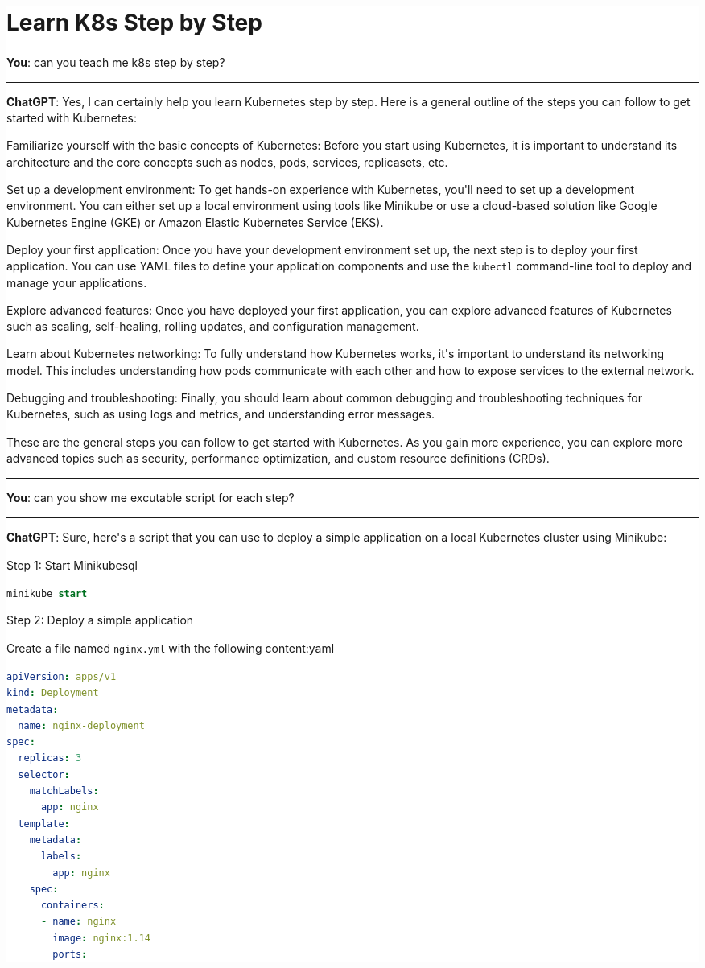 # Learn K8s Step by Step
**You**: can you teach me k8s step by step?

--------
**ChatGPT**: Yes, I can certainly help you learn Kubernetes step by step. Here is a general outline of the steps you can follow to get started with Kubernetes:

Familiarize yourself with the basic concepts of Kubernetes: Before you start using Kubernetes, it is important to understand its architecture and the core concepts such as nodes, pods, services, replicasets, etc.

Set up a development environment: To get hands-on experience with Kubernetes, you'll need to set up a development environment. You can either set up a local environment using tools like Minikube or use a cloud-based solution like Google Kubernetes Engine (GKE) or Amazon Elastic Kubernetes Service (EKS).

Deploy your first application: Once you have your development environment set up, the next step is to deploy your first application. You can use YAML files to define your application components and use the ```kubectl``` command-line tool to deploy and manage your applications.

Explore advanced features: Once you have deployed your first application, you can explore advanced features of Kubernetes such as scaling, self-healing, rolling updates, and configuration management.

Learn about Kubernetes networking: To fully understand how Kubernetes works, it's important to understand its networking model. This includes understanding how pods communicate with each other and how to expose services to the external network.

Debugging and troubleshooting: Finally, you should learn about common debugging and troubleshooting techniques for Kubernetes, such as using logs and metrics, and understanding error messages.

These are the general steps you can follow to get started with Kubernetes. As you gain more experience, you can explore more advanced topics such as security, performance optimization, and custom resource definitions (CRDs).

--------
**You**: can you show me excutable script for each step?

--------
**ChatGPT**: Sure, here's a script that you can use to deploy a simple application on a local Kubernetes cluster using Minikube:

Step 1: Start Minikubesql
```sql
minikube start
```

Step 2: Deploy a simple application

Create a file named ```nginx.yml``` with the following content:yaml
```yaml
apiVersion: apps/v1
kind: Deployment
metadata:
  name: nginx-deployment
spec:
  replicas: 3
  selector:
    matchLabels:
      app: nginx
  template:
    metadata:
      labels:
        app: nginx
    spec:
      containers:
      - name: nginx
        image: nginx:1.14
        ports:
```